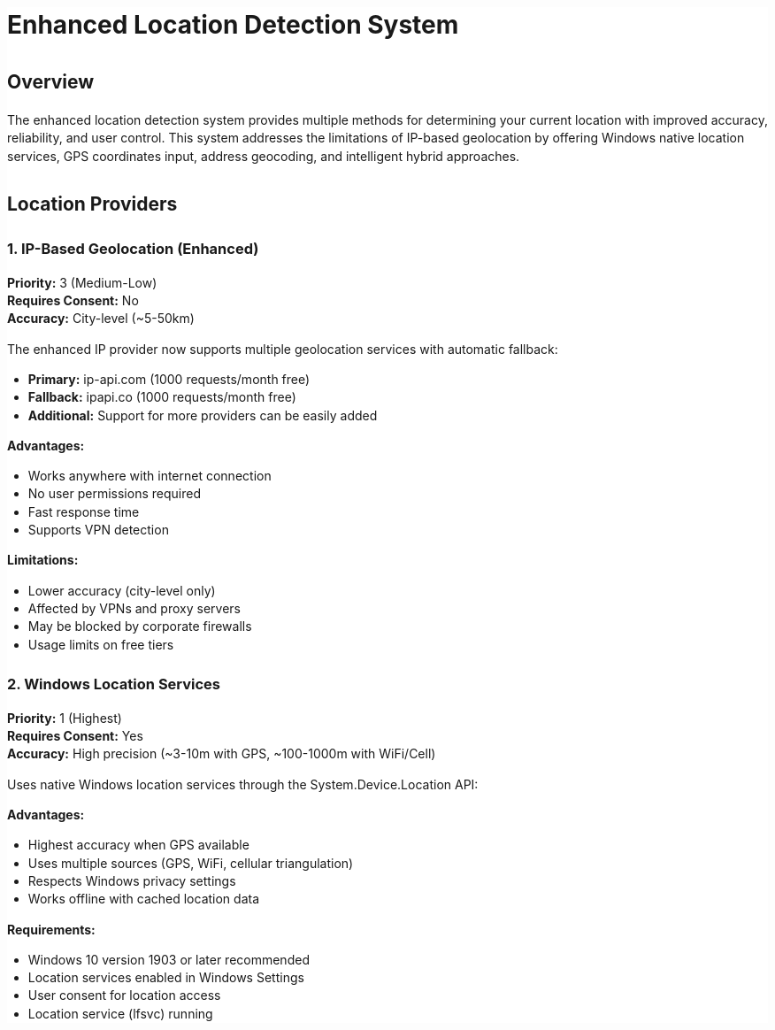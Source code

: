 # Enhanced Location Detection System

## Overview

The enhanced location detection system provides multiple methods for determining your current location with improved accuracy, reliability, and user control. This system addresses the limitations of IP-based geolocation by offering Windows native location services, GPS coordinates input, address geocoding, and intelligent hybrid approaches.

## Location Providers

### 1. IP-Based Geolocation (Enhanced)

**Priority:** 3 (Medium-Low)  
**Requires Consent:** No  
**Accuracy:** City-level (~5-50km)

The enhanced IP provider now supports multiple geolocation services with automatic fallback:

- **Primary:** ip-api.com (1000 requests/month free)
- **Fallback:** ipapi.co (1000 requests/month free)
- **Additional:** Support for more providers can be easily added

**Advantages:**
- Works anywhere with internet connection
- No user permissions required
- Fast response time
- Supports VPN detection

**Limitations:**
- Lower accuracy (city-level only)
- Affected by VPNs and proxy servers
- May be blocked by corporate firewalls
- Usage limits on free tiers

### 2. Windows Location Services

**Priority:** 1 (Highest)  
**Requires Consent:** Yes  
**Accuracy:** High precision (~3-10m with GPS, ~100-1000m with WiFi/Cell)

Uses native Windows location services through the System.Device.Location API:

**Advantages:**
- Highest accuracy when GPS available
- Uses multiple sources (GPS, WiFi, cellular triangulation)
- Respects Windows privacy settings
- Works offline with cached location data

**Requirements:**
- Windows 10 version 1903 or later recommended
- Location services enabled in Windows Settings
- User consent for location access
- Location service (lfsvc) running
